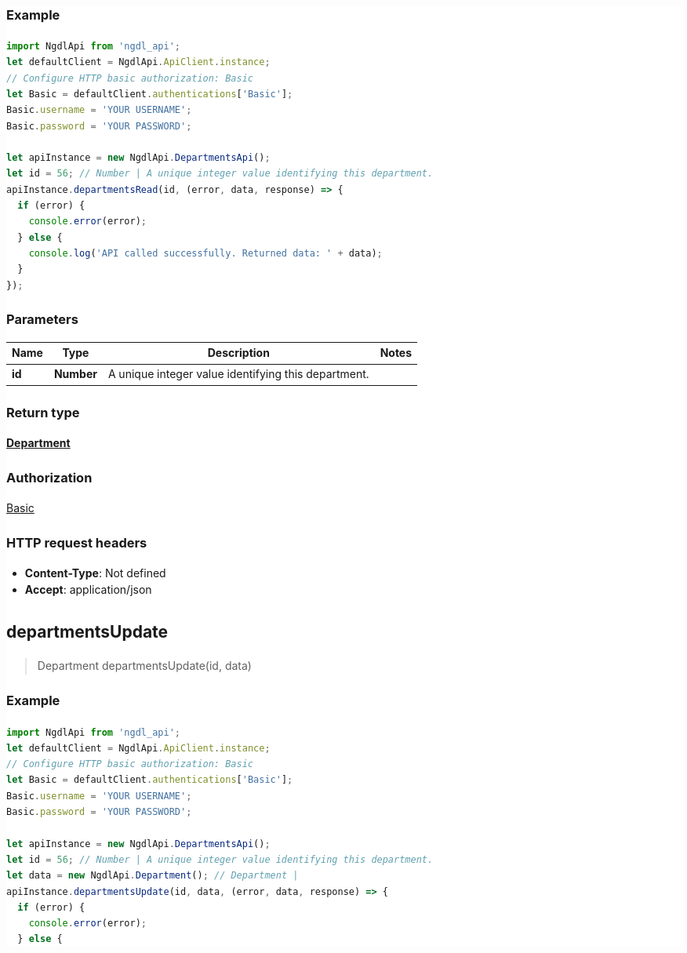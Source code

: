 

### Example

```javascript
import NgdlApi from 'ngdl_api';
let defaultClient = NgdlApi.ApiClient.instance;
// Configure HTTP basic authorization: Basic
let Basic = defaultClient.authentications['Basic'];
Basic.username = 'YOUR USERNAME';
Basic.password = 'YOUR PASSWORD';

let apiInstance = new NgdlApi.DepartmentsApi();
let id = 56; // Number | A unique integer value identifying this department.
apiInstance.departmentsRead(id, (error, data, response) => {
  if (error) {
    console.error(error);
  } else {
    console.log('API called successfully. Returned data: ' + data);
  }
});
```

### Parameters


Name | Type | Description  | Notes
------------- | ------------- | ------------- | -------------
 **id** | **Number**| A unique integer value identifying this department. | 

### Return type

[**Department**](Department.md)

### Authorization

[Basic](../README.md#Basic)

### HTTP request headers

- **Content-Type**: Not defined
- **Accept**: application/json


## departmentsUpdate

> Department departmentsUpdate(id, data)



### Example

```javascript
import NgdlApi from 'ngdl_api';
let defaultClient = NgdlApi.ApiClient.instance;
// Configure HTTP basic authorization: Basic
let Basic = defaultClient.authentications['Basic'];
Basic.username = 'YOUR USERNAME';
Basic.password = 'YOUR PASSWORD';

let apiInstance = new NgdlApi.DepartmentsApi();
let id = 56; // Number | A unique integer value identifying this department.
let data = new NgdlApi.Department(); // Department | 
apiInstance.departmentsUpdate(id, data, (error, data, response) => {
  if (error) {
    console.error(error);
  } else {
```